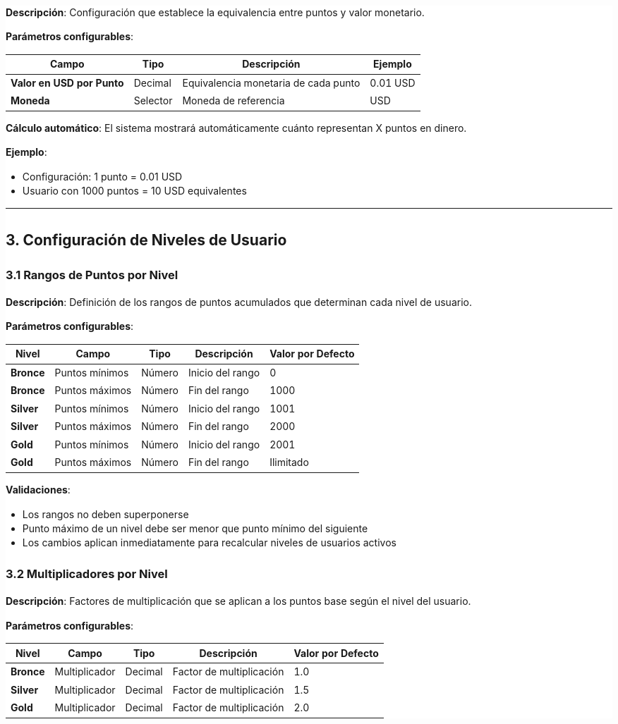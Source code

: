 **Descripción**: Configuración que establece la equivalencia entre puntos y valor monetario.

**Parámetros configurables**:

| Campo                      | Tipo     | Descripción                          | Ejemplo  |
| -------------------------- | -------- | ------------------------------------ | -------- |
| **Valor en USD por Punto** | Decimal  | Equivalencia monetaria de cada punto | 0.01 USD |
| **Moneda**                 | Selector | Moneda de referencia                 | USD      |

**Cálculo automático**: El sistema mostrará automáticamente cuánto representan X puntos en dinero.

**Ejemplo**:

- Configuración: 1 punto = 0.01 USD
- Usuario con 1000 puntos = 10 USD equivalentes

---

## 3. Configuración de Niveles de Usuario

### 3.1 Rangos de Puntos por Nivel

**Descripción**: Definición de los rangos de puntos acumulados que determinan cada nivel de usuario.

**Parámetros configurables**:

| Nivel      | Campo          | Tipo   | Descripción      | Valor por Defecto |
| ---------- | -------------- | ------ | ---------------- | ----------------- |
| **Bronce** | Puntos mínimos | Número | Inicio del rango | 0                 |
| **Bronce** | Puntos máximos | Número | Fin del rango    | 1000              |
| **Silver** | Puntos mínimos | Número | Inicio del rango | 1001              |
| **Silver** | Puntos máximos | Número | Fin del rango    | 2000              |
| **Gold**   | Puntos mínimos | Número | Inicio del rango | 2001              |
| **Gold**   | Puntos máximos | Número | Fin del rango    | Ilimitado         |

**Validaciones**:

- Los rangos no deben superponerse
- Punto máximo de un nivel debe ser menor que punto mínimo del siguiente
- Los cambios aplican inmediatamente para recalcular niveles de usuarios activos

### 3.2 Multiplicadores por Nivel

**Descripción**: Factores de multiplicación que se aplican a los puntos base según el nivel del usuario.

**Parámetros configurables**:

| Nivel      | Campo         | Tipo    | Descripción              | Valor por Defecto |
| ---------- | ------------- | ------- | ------------------------ | ----------------- |
| **Bronce** | Multiplicador | Decimal | Factor de multiplicación | 1.0               |
| **Silver** | Multiplicador | Decimal | Factor de multiplicación | 1.5               |
| **Gold**   | Multiplicador | Decimal | Factor de multiplicación | 2.0               |
